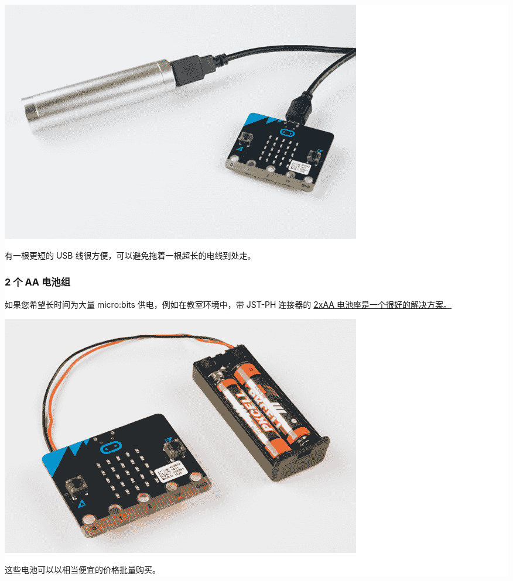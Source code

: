[![micro:bit powered with USB Power via the USB Connector](img/b16109f6b64f3e712bc23c49c83d3436.png)](https://cdn.sparkfun.com/assets/learn_tutorials/6/3/9/Getting_started_with_Micro_Bit-02.jpg)

有一根更短的 USB 线很方便，可以避免拖着一根超长的电线到处走。

### 2 个 AA 电池组

如果您希望长时间为大量 micro:bits 供电，例如在教室环境中，带 JST-PH 连接器的 [2xAA 电池座是一个很好的解决方案。](https://www.sparkfun.com/products/14299)

[![micro:bit powered with 2xAA batteries via the JST connector](img/cc21eab5d843811a0e1f59d8d85c090c.png)](https://www.sparkfun.com/products/14299)

这些电池可以以相当便宜的价格批量购买。

